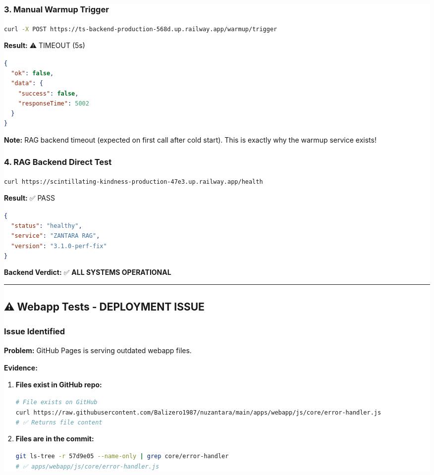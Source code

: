 ### 3. Manual Warmup Trigger
```bash
curl -X POST https://ts-backend-production-568d.up.railway.app/warmup/trigger
```

**Result:** ⚠️ TIMEOUT (5s)
```json
{
  "ok": false,
  "data": {
    "success": false,
    "responseTime": 5002
  }
}
```

**Note:** RAG backend timeout (expected on first call after cold start). This is exactly why the warmup service exists!

### 4. RAG Backend Direct Test
```bash
curl https://scintillating-kindness-production-47e3.up.railway.app/health
```

**Result:** ✅ PASS
```json
{
  "status": "healthy",
  "service": "ZANTARA RAG",
  "version": "3.1.0-perf-fix"
}
```

**Backend Verdict:** ✅ **ALL SYSTEMS OPERATIONAL**

---

## ⚠️ Webapp Tests - DEPLOYMENT ISSUE

### Issue Identified

**Problem:** GitHub Pages is serving outdated webapp files.

**Evidence:**

1. **Files exist in GitHub repo:**
   ```bash
   # File exists on GitHub
   curl https://raw.githubusercontent.com/Balizero1987/nuzantara/main/apps/webapp/js/core/error-handler.js
   # ✅ Returns file content
   ```

2. **Files are in the commit:**
   ```bash
   git ls-tree -r 57d9e05 --name-only | grep core/error-handler
   # ✅ apps/webapp/js/core/error-handler.js
   ```
